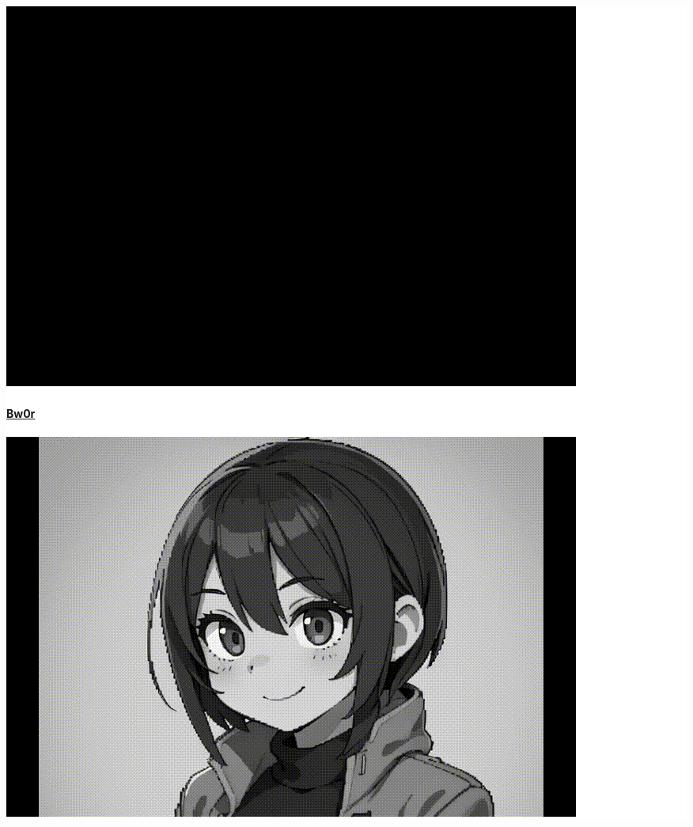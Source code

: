 ![](https://raw.githubusercontent.com/yKesamaru/kdenlive_effects_sample/master/assets/Brightness_keyframable.gif)
#### [Bw0r](https://docs.kdenlive.org/en/effects_and_compositions/video_effects/color_image_correction/bw0r.html)
![](https://raw.githubusercontent.com/yKesamaru/kdenlive_effects_sample/master/assets/Bw0r.gif)
